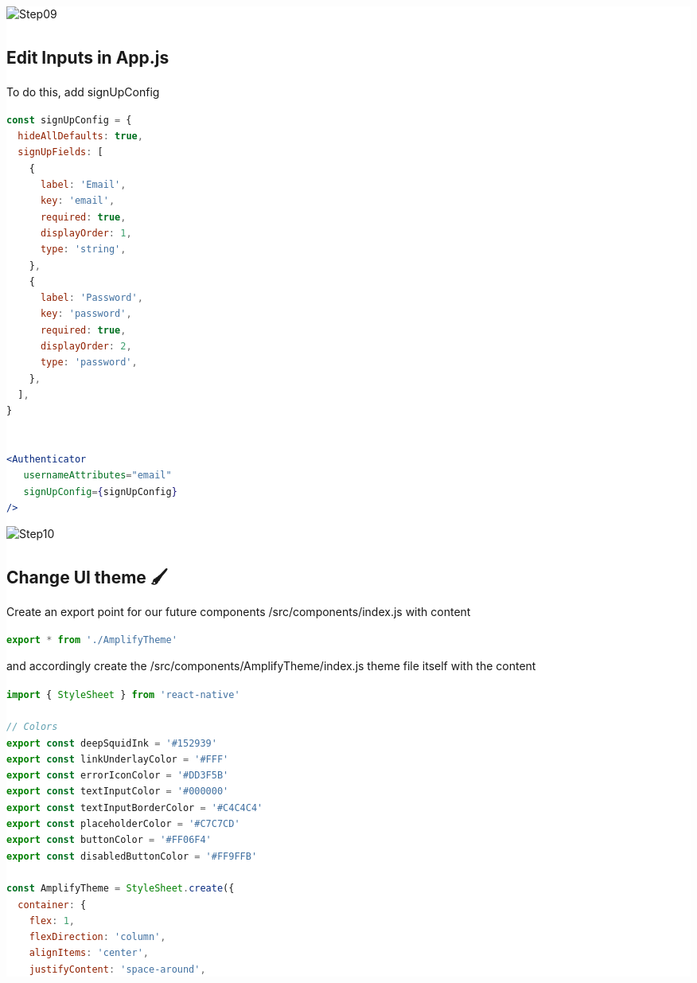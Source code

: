 ![Step09](/img/steps/09.png)

## Edit Inputs in App.js

To do this, add signUpConfig

```jsx
const signUpConfig = {
  hideAllDefaults: true,
  signUpFields: [
    {
      label: 'Email',
      key: 'email',
      required: true,
      displayOrder: 1,
      type: 'string',
    },
    {
      label: 'Password',
      key: 'password',
      required: true,
      displayOrder: 2,
      type: 'password',
    },
  ],
}


<Authenticator
   usernameAttributes="email"
   signUpConfig={signUpConfig}
/>
```

![Step10](/img/steps/10.png)

## Change UI theme 🖌

Create an export point for our future components /src/components/index.js with content

```jsx
export * from './AmplifyTheme'
```

and accordingly create the /src/components/AmplifyTheme/index.js theme file itself with the content

```jsx
import { StyleSheet } from 'react-native'

// Colors
export const deepSquidInk = '#152939'
export const linkUnderlayColor = '#FFF'
export const errorIconColor = '#DD3F5B'
export const textInputColor = '#000000'
export const textInputBorderColor = '#C4C4C4'
export const placeholderColor = '#C7C7CD'
export const buttonColor = '#FF06F4'
export const disabledButtonColor = '#FF9FFB'

const AmplifyTheme = StyleSheet.create({
  container: {
    flex: 1,
    flexDirection: 'column',
    alignItems: 'center',
    justifyContent: 'space-around',
```